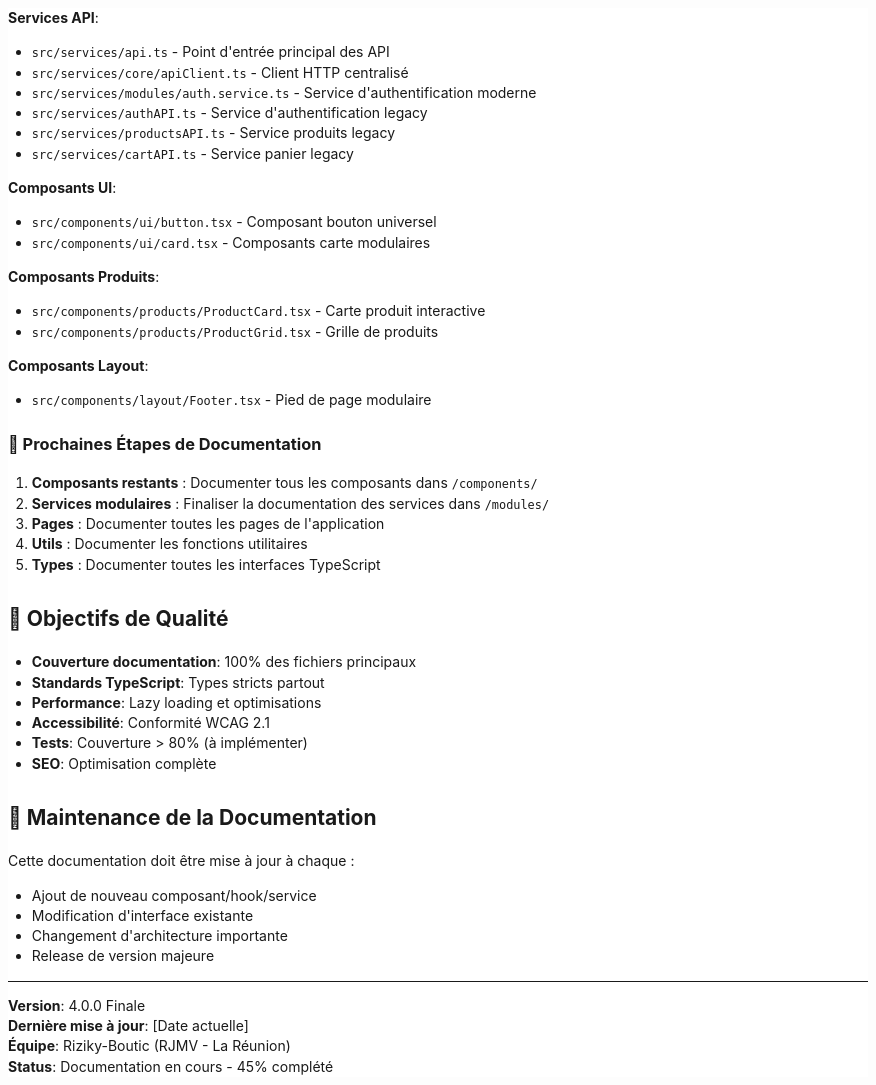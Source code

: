 **Services API**:
- `src/services/api.ts` - Point d'entrée principal des API
- `src/services/core/apiClient.ts` - Client HTTP centralisé
- `src/services/modules/auth.service.ts` - Service d'authentification moderne
- `src/services/authAPI.ts` - Service d'authentification legacy
- `src/services/productsAPI.ts` - Service produits legacy
- `src/services/cartAPI.ts` - Service panier legacy

**Composants UI**:
- `src/components/ui/button.tsx` - Composant bouton universel
- `src/components/ui/card.tsx` - Composants carte modulaires

**Composants Produits**:
- `src/components/products/ProductCard.tsx` - Carte produit interactive
- `src/components/products/ProductGrid.tsx` - Grille de produits

**Composants Layout**:
- `src/components/layout/Footer.tsx` - Pied de page modulaire

### 🔄 Prochaines Étapes de Documentation

1. **Composants restants** : Documenter tous les composants dans `/components/`
2. **Services modulaires** : Finaliser la documentation des services dans `/modules/`
3. **Pages** : Documenter toutes les pages de l'application
4. **Utils** : Documenter les fonctions utilitaires
5. **Types** : Documenter toutes les interfaces TypeScript

## 🎯 Objectifs de Qualité

- **Couverture documentation**: 100% des fichiers principaux
- **Standards TypeScript**: Types stricts partout
- **Performance**: Lazy loading et optimisations
- **Accessibilité**: Conformité WCAG 2.1
- **Tests**: Couverture > 80% (à implémenter)
- **SEO**: Optimisation complète

## 📝 Maintenance de la Documentation

Cette documentation doit être mise à jour à chaque :
- Ajout de nouveau composant/hook/service
- Modification d'interface existante
- Changement d'architecture importante
- Release de version majeure

---

**Version**: 4.0.0 Finale  
**Dernière mise à jour**: [Date actuelle]  
**Équipe**: Riziky-Boutic (RJMV - La Réunion)  
**Status**: Documentation en cours - 45% complété